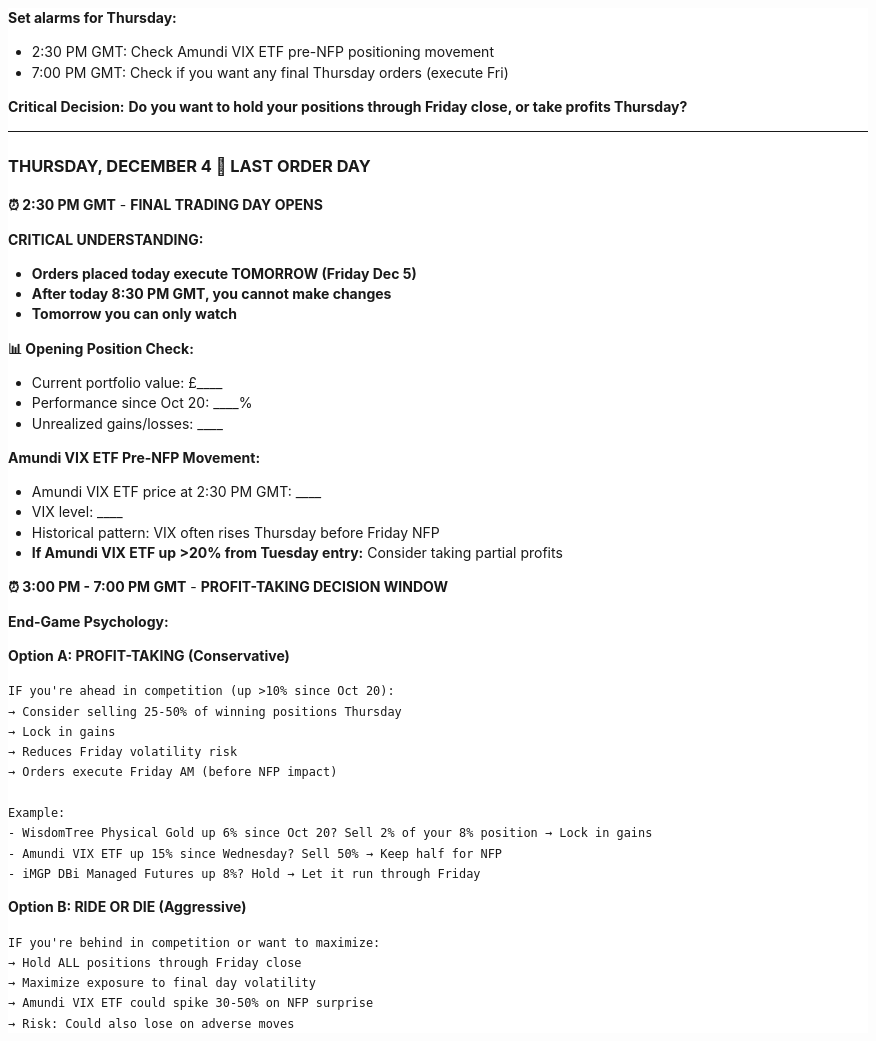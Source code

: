 **Set alarms for Thursday:**
- 2:30 PM GMT: Check Amundi VIX ETF pre-NFP positioning movement
- 7:00 PM GMT: Check if you want any final Thursday orders (execute Fri)

**Critical Decision:**
**Do you want to hold your positions through Friday close, or take profits Thursday?**

---

### **THURSDAY, DECEMBER 4** 🔴 **LAST ORDER DAY**

**⏰ 2:30 PM GMT** - **FINAL TRADING DAY OPENS**

**CRITICAL UNDERSTANDING:**
- **Orders placed today execute TOMORROW (Friday Dec 5)**
- **After today 8:30 PM GMT, you cannot make changes**
- **Tomorrow you can only watch**

**📊 Opening Position Check:**
- Current portfolio value: £____
- Performance since Oct 20: ____%
- Unrealized gains/losses: ____

**Amundi VIX ETF Pre-NFP Movement:**
- Amundi VIX ETF price at 2:30 PM GMT: ____
- VIX level: ____
- Historical pattern: VIX often rises Thursday before Friday NFP
- **If Amundi VIX ETF up >20% from Tuesday entry:** Consider taking partial profits

**⏰ 3:00 PM - 7:00 PM GMT** - **PROFIT-TAKING DECISION WINDOW**

**End-Game Psychology:**

**Option A: PROFIT-TAKING (Conservative)**
```
IF you're ahead in competition (up >10% since Oct 20):
→ Consider selling 25-50% of winning positions Thursday
→ Lock in gains
→ Reduces Friday volatility risk
→ Orders execute Friday AM (before NFP impact)

Example:
- WisdomTree Physical Gold up 6% since Oct 20? Sell 2% of your 8% position → Lock in gains
- Amundi VIX ETF up 15% since Wednesday? Sell 50% → Keep half for NFP
- iMGP DBi Managed Futures up 8%? Hold → Let it run through Friday
```

**Option B: RIDE OR DIE (Aggressive)**
```
IF you're behind in competition or want to maximize:
→ Hold ALL positions through Friday close
→ Maximize exposure to final day volatility
→ Amundi VIX ETF could spike 30-50% on NFP surprise
→ Risk: Could also lose on adverse moves
```
